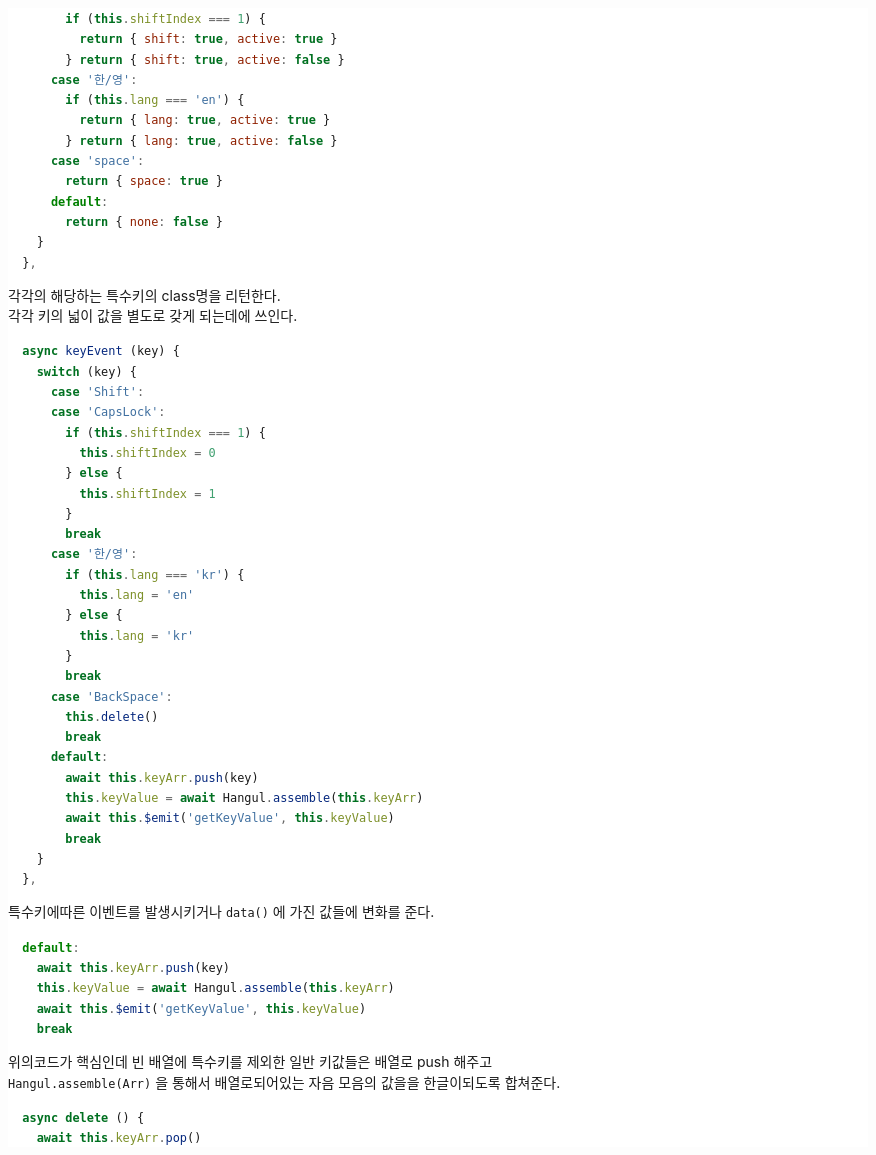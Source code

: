 ``` javascript
        if (this.shiftIndex === 1) {
          return { shift: true, active: true }
        } return { shift: true, active: false }
      case '한/영':
        if (this.lang === 'en') {
          return { lang: true, active: true }
        } return { lang: true, active: false }
      case 'space':
        return { space: true }
      default:
        return { none: false }
    }
  },
```
각각의 해당하는 특수키의 class명을 리턴한다.  
각각 키의 넓이 값을 별도로 갖게 되는데에 쓰인다.
  
  
  
``` javascript
  async keyEvent (key) {
    switch (key) {
      case 'Shift':
      case 'CapsLock':
        if (this.shiftIndex === 1) {
          this.shiftIndex = 0
        } else {
          this.shiftIndex = 1
        }
        break
      case '한/영':
        if (this.lang === 'kr') {
          this.lang = 'en'
        } else {
          this.lang = 'kr'
        }
        break
      case 'BackSpace':
        this.delete()
        break
      default:
        await this.keyArr.push(key)
        this.keyValue = await Hangul.assemble(this.keyArr)
        await this.$emit('getKeyValue', this.keyValue)
        break
    }
  },
```
특수키에따른 이벤트를 발생시키거나 `data()` 에 가진 값들에 변화를 준다.
  
  
  
``` javascript
  default:
    await this.keyArr.push(key)
    this.keyValue = await Hangul.assemble(this.keyArr)
    await this.$emit('getKeyValue', this.keyValue)
    break
```
위의코드가 핵심인데 빈 배열에 특수키를 제외한 일반 키값들은 배열로 push 해주고  
```Hangul.assemble(Arr)``` 을 통해서 배열로되어있는 자음 모음의 값을을 한글이되도록 합쳐준다. 
  
  
  
``` javascript
  async delete () {
    await this.keyArr.pop()
```